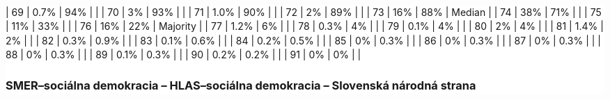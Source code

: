 | 69 | 0.7% | 94% |  |
| 70 | 3% | 93% |  |
| 71 | 1.0% | 90% |  |
| 72 | 2% | 89% |  |
| 73 | 16% | 88% | Median |
| 74 | 38% | 71% |  |
| 75 | 11% | 33% |  |
| 76 | 16% | 22% | Majority |
| 77 | 1.2% | 6% |  |
| 78 | 0.3% | 4% |  |
| 79 | 0.1% | 4% |  |
| 80 | 2% | 4% |  |
| 81 | 1.4% | 2% |  |
| 82 | 0.3% | 0.9% |  |
| 83 | 0.1% | 0.6% |  |
| 84 | 0.2% | 0.5% |  |
| 85 | 0% | 0.3% |  |
| 86 | 0% | 0.3% |  |
| 87 | 0% | 0.3% |  |
| 88 | 0% | 0.3% |  |
| 89 | 0.1% | 0.3% |  |
| 90 | 0.2% | 0.2% |  |
| 91 | 0% | 0% |  |

### SMER–sociálna demokracia – HLAS–sociálna demokracia – Slovenská národná strana
